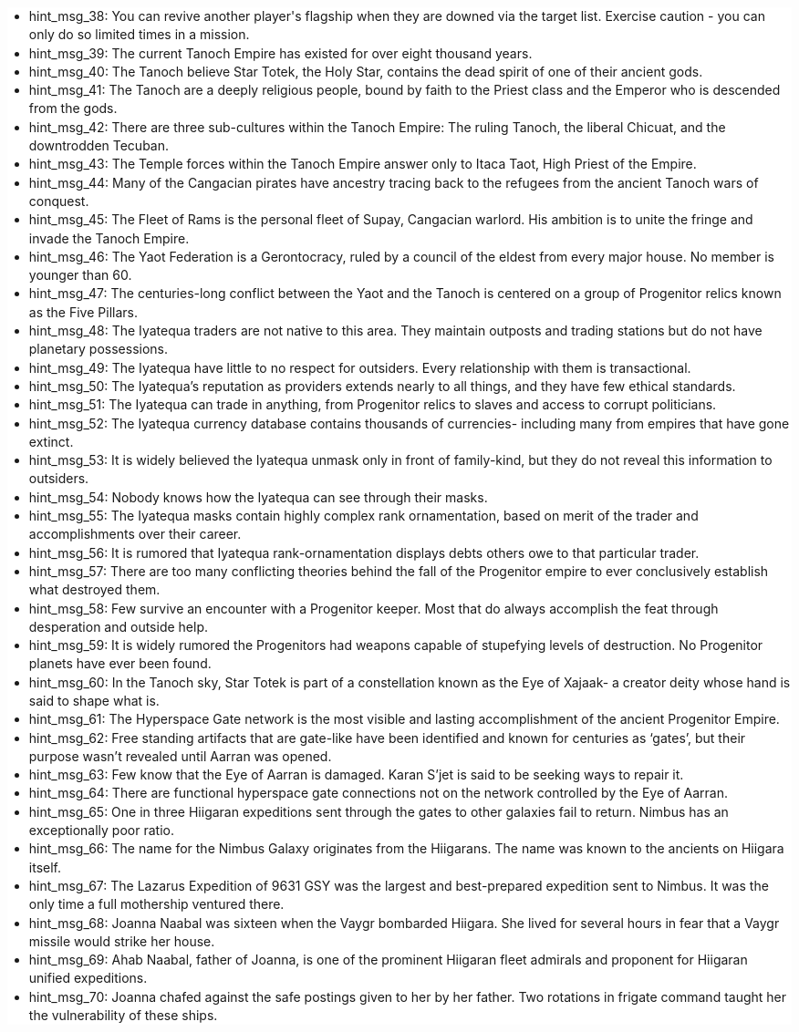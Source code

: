 * hint_msg_38: You can revive another player's flagship when they are downed via the target list. Exercise caution - you can only do so limited times in a mission.
* hint_msg_39: The current Tanoch Empire has existed for over eight thousand years.
* hint_msg_40: The Tanoch believe Star Totek, the Holy Star, contains the dead spirit of one of their ancient gods.
* hint_msg_41: The Tanoch are a deeply religious people, bound by faith to the Priest class and the Emperor who is descended from the gods.
* hint_msg_42: There are three sub-cultures within the Tanoch Empire: The ruling Tanoch, the liberal Chicuat, and the downtrodden Tecuban.
* hint_msg_43: The Temple forces within the Tanoch Empire answer only to Itaca Taot, High Priest of the Empire.
* hint_msg_44: Many of the Cangacian pirates have ancestry tracing back to the refugees from the ancient Tanoch wars of conquest.
* hint_msg_45: The Fleet of Rams is the personal fleet of Supay, Cangacian warlord. His ambition is to unite the fringe and invade the Tanoch Empire.
* hint_msg_46: The Yaot Federation is a Gerontocracy, ruled by a council of the eldest from every major house. No member is younger than 60.
* hint_msg_47: The centuries-long conflict between the Yaot and the Tanoch is centered on a group of Progenitor relics known as the Five Pillars.
* hint_msg_48: The Iyatequa traders are not native to this area. They maintain outposts and trading stations but do not have planetary possessions.
* hint_msg_49: The Iyatequa have little to no respect for outsiders. Every relationship with them is transactional.
* hint_msg_50: The Iyatequa’s reputation as providers extends nearly to all things, and they have few ethical standards.
* hint_msg_51: The Iyatequa can trade in anything, from Progenitor relics to slaves and access to corrupt politicians.
* hint_msg_52: The Iyatequa currency database contains thousands of currencies- including many from empires that have gone extinct.
* hint_msg_53: It is widely believed the Iyatequa unmask only in front of family-kind, but they do not reveal this information to outsiders.
* hint_msg_54: Nobody knows how the Iyatequa can see through their masks.
* hint_msg_55: The Iyatequa masks contain highly complex rank ornamentation, based on merit of the trader and accomplishments over their career.
* hint_msg_56: It is rumored that Iyatequa rank-ornamentation displays debts others owe to that particular trader.
* hint_msg_57: There are too many conflicting theories behind the fall of the Progenitor empire to ever conclusively establish what destroyed them.
* hint_msg_58: Few survive an encounter with a Progenitor keeper. Most that do always accomplish the feat through desperation and outside help.
* hint_msg_59: It is widely rumored the Progenitors had weapons capable of stupefying levels of destruction. No Progenitor planets have ever been found.
* hint_msg_60: In the Tanoch sky, Star Totek is part of a constellation known as the Eye of Xajaak- a creator deity whose hand is said to shape what is.
* hint_msg_61: The Hyperspace Gate network is the most visible and lasting accomplishment of the ancient Progenitor Empire.
* hint_msg_62: Free standing artifacts that are gate-like have been identified and known for centuries as ‘gates’, but their purpose wasn’t revealed until Aarran was opened.
* hint_msg_63: Few know that the Eye of Aarran is damaged. Karan S’jet is said to be seeking ways to repair it.
* hint_msg_64: There are functional hyperspace gate connections not on the network controlled by the Eye of Aarran.
* hint_msg_65: One in three Hiigaran expeditions sent through the gates to other galaxies fail to return. Nimbus has an exceptionally poor ratio.
* hint_msg_66: The name for the Nimbus Galaxy originates from the Hiigarans. The name was known to the ancients on Hiigara itself.
* hint_msg_67: The Lazarus Expedition of 9631 GSY was the largest and best-prepared expedition sent to Nimbus. It was the only time a full mothership ventured there.
* hint_msg_68: Joanna Naabal was sixteen when the Vaygr bombarded Hiigara. She lived for several hours in fear that a Vaygr missile would strike her house.
* hint_msg_69: Ahab Naabal, father of Joanna, is one of the prominent Hiigaran fleet admirals and proponent for Hiigaran unified expeditions.
* hint_msg_70: Joanna chafed against the safe postings given to her by her father. Two rotations in frigate command taught her the vulnerability of these ships.